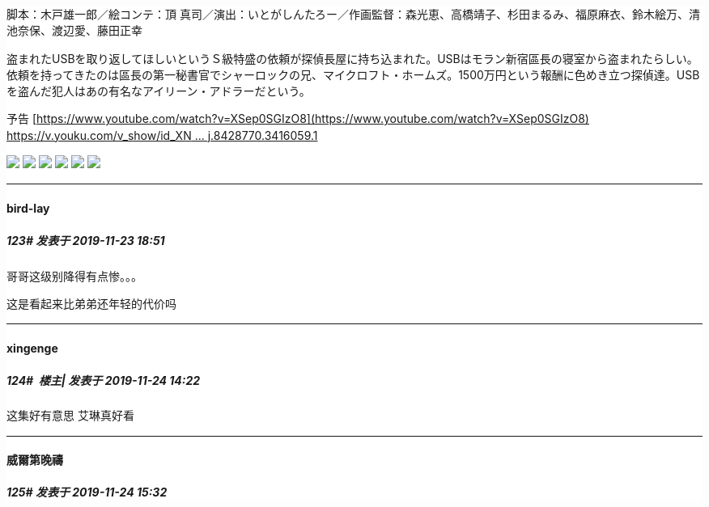 脚本：木戸雄一郎／絵コンテ：頂 真司／演出：いとがしんたろー／作画監督：森光恵、高橋靖子、杉田まるみ、福原麻衣、鈴木絵万、清池奈保、渡辺愛、藤田正幸


盗まれたUSBを取り返してほしいというＳ級特盛の依頼が探偵長屋に持ち込まれた。USBはモラン新宿區長の寝室から盗まれたらしい。依頼を持ってきたのは區長の第一秘書官でシャーロックの兄、マイクロフト・ホームズ。1500万円という報酬に色めき立つ探偵達。USBを盗んだ犯人はあの有名なアイリーン・アドラーだという。


予告 [https://www.youtube.com/watch?v=XSep0SGIzO8](https://www.youtube.com/watch?v=XSep0SGIzO8)
[https://v.youku.com/v_show/id_XN ... j.8428770.3416059.1](https://v.youku.com/v_show/id_XNDQ0MjQyMzgyMA==.html?spm=a2h3j.8428770.3416059.1)

<img src="https://files.catbox.moe/wofo4e.jpg" referrerpolicy="no-referrer">
<img src="https://files.catbox.moe/i4f5pw.jpg" referrerpolicy="no-referrer">
<img src="https://files.catbox.moe/8b8zgi.jpg" referrerpolicy="no-referrer">
<img src="https://files.catbox.moe/4ihncr.jpg" referrerpolicy="no-referrer">
<img src="https://files.catbox.moe/jiyq6k.jpg" referrerpolicy="no-referrer">
<img src="https://files.catbox.moe/4dtzhw.jpg" referrerpolicy="no-referrer">







-----

####  bird-lay  
##### 123#       发表于 2019-11-23 18:51




哥哥这级别降得有点惨。。。

这是看起来比弟弟还年轻的代价吗







-----

####  xingenge  
##### 124#         楼主| 发表于 2019-11-24 14:22




这集好有意思 艾琳真好看







-----

####  威爾第晚禱  
##### 125#       发表于 2019-11-24 15:32
